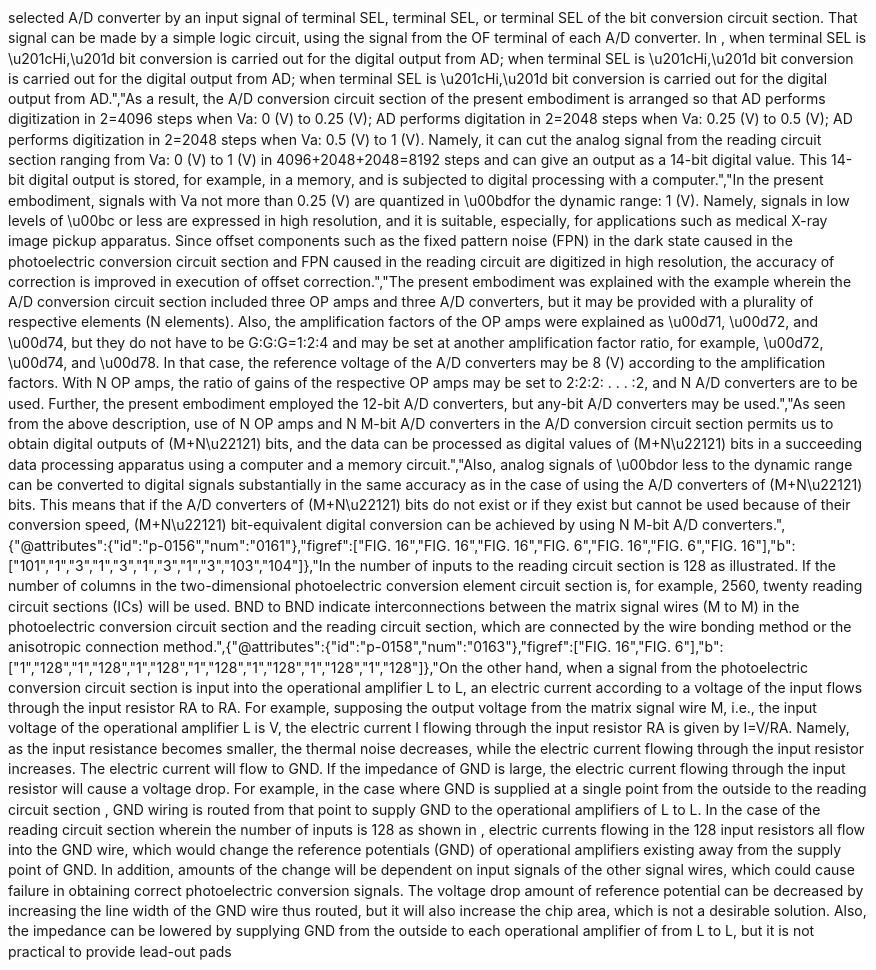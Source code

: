 selected A\/D converter by an input signal of terminal SEL, terminal SEL, or terminal SEL of the bit conversion circuit section. That signal can be made by a simple logic circuit, using the signal from the OF terminal of each A\/D converter. In , when terminal SEL is \u201cHi,\u201d bit conversion is carried out for the digital output from AD; when terminal SEL is \u201cHi,\u201d bit conversion is carried out for the digital output from AD; when terminal SEL is \u201cHi,\u201d bit conversion is carried out for the digital output from AD.","As a result, the A\/D conversion circuit section of the present embodiment is arranged so that AD performs digitization in 2=4096 steps when Va: 0 (V) to 0.25 (V); AD performs digitation in 2=2048 steps when Va: 0.25 (V) to 0.5 (V); AD performs digitization in 2=2048 steps when Va: 0.5 (V) to 1 (V). Namely, it can cut the analog signal from the reading circuit section ranging from Va: 0 (V) to 1 (V) in 4096+2048+2048=8192 steps and can give an output as a 14-bit digital value. This 14-bit digital output is stored, for example, in a memory, and is subjected to digital processing with a computer.","In the present embodiment, signals with Va not more than 0.25 (V) are quantized in \u00bdfor the dynamic range: 1 (V). Namely, signals in low levels of \u00bc or less are expressed in high resolution, and it is suitable, especially, for applications such as medical X-ray image pickup apparatus. Since offset components such as the fixed pattern noise (FPN) in the dark state caused in the photoelectric conversion circuit section and FPN caused in the reading circuit are digitized in high resolution, the accuracy of correction is improved in execution of offset correction.","The present embodiment was explained with the example wherein the A\/D conversion circuit section included three OP amps and three A\/D converters, but it may be provided with a plurality of respective elements (N elements). Also, the amplification factors of the OP amps were explained as \u00d71, \u00d72, and \u00d74, but they do not have to be G:G:G=1:2:4 and may be set at another amplification factor ratio, for example, \u00d72, \u00d74, and \u00d78. In that case, the reference voltage of the A\/D converters may be 8 (V) according to the amplification factors. With N OP amps, the ratio of gains of the respective OP amps may be set to 2:2:2: . . . :2, and N A\/D converters are to be used. Further, the present embodiment employed the 12-bit A\/D converters, but any-bit A\/D converters may be used.","As seen from the above description, use of N OP amps and N M-bit A\/D converters in the A\/D conversion circuit section permits us to obtain digital outputs of (M+N\u22121) bits, and the data can be processed as digital values of (M+N\u22121) bits in a succeeding data processing apparatus using a computer and a memory circuit.","Also, analog signals of \u00bdor less to the dynamic range can be converted to digital signals substantially in the same accuracy as in the case of using the A\/D converters of (M+N\u22121) bits. This means that if the A\/D converters of (M+N\u22121) bits do not exist or if they exist but cannot be used because of their conversion speed, (M+N\u22121) bit-equivalent digital conversion can be achieved by using N M-bit A\/D converters.",{"@attributes":{"id":"p-0156","num":"0161"},"figref":["FIG. 16","FIG. 16","FIG. 16","FIG. 6","FIG. 16","FIG. 6","FIG. 16"],"b":["101","1","3","1","3","1","3","1","3","103","104"]},"In  the number of inputs to the reading circuit section  is 128 as illustrated. If the number of columns in the two-dimensional photoelectric conversion element circuit section  is, for example, 2560, twenty reading circuit sections  (ICs) will be used. BND to BND indicate interconnections between the matrix signal wires (M to M) in the photoelectric conversion circuit section and the reading circuit section, which are connected by the wire bonding method or the anisotropic connection method.",{"@attributes":{"id":"p-0158","num":"0163"},"figref":["FIG. 16","FIG. 6"],"b":["1","128","1","128","1","128","1","128","1","128","1","128","1","128"]},"On the other hand, when a signal from the photoelectric conversion circuit section is input into the operational amplifier L to L, an electric current according to a voltage of the input flows through the input resistor RA to RA. For example, supposing the output voltage from the matrix signal wire M, i.e., the input voltage of the operational amplifier L is V, the electric current I flowing through the input resistor RA is given by I=V\/RA. Namely, as the input resistance becomes smaller, the thermal noise decreases, while the electric current flowing through the input resistor increases. The electric current will flow to GND. If the impedance of GND is large, the electric current flowing through the input resistor will cause a voltage drop. For example, in the case where GND is supplied at a single point from the outside to the reading circuit section , GND wiring is routed from that point to supply GND to the operational amplifiers of L to L. In the case of the reading circuit section wherein the number of inputs is 128 as shown in , electric currents flowing in the 128 input resistors all flow into the GND wire, which would change the reference potentials (GND) of operational amplifiers existing away from the supply point of GND. In addition, amounts of the change will be dependent on input signals of the other signal wires, which could cause failure in obtaining correct photoelectric conversion signals. The voltage drop amount of reference potential can be decreased by increasing the line width of the GND wire thus routed, but it will also increase the chip area, which is not a desirable solution. Also, the impedance can be lowered by supplying GND from the outside to each operational amplifier of from L to L, but it is not practical to provide lead-out pads